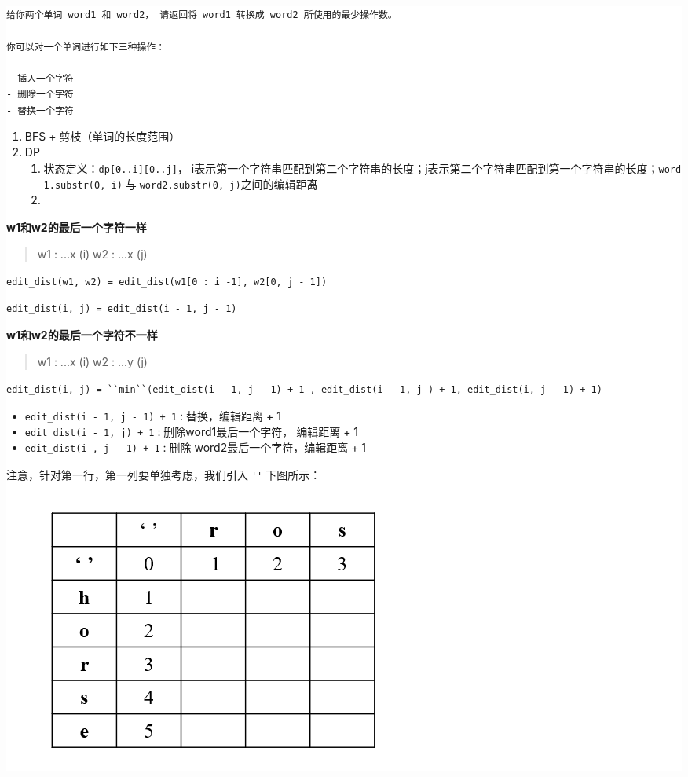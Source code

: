 ```bash
给你两个单词 word1 和 word2， 请返回将 word1 转换成 word2 所使用的最少操作数。

你可以对一个单词进行如下三种操作：

- 插入一个字符
- 删除一个字符
- 替换一个字符
```

1.  BFS + 剪枝（单词的长度范围）
2.  DP
    1.  状态定义：`dp[0..i][0..j]`， i表示第一个字符串匹配到第二个字符串的长度；j表示第二个字符串匹配到第一个字符串的长度；`word1.substr(0, i)` 与 `word2.substr(0, j)`之间的编辑距离
    2.

**w1和w2的最后一个字符一样**

> w1 : ...x (i)
> w2 : ...x (j)&#x20;

`edit_dist(w1, w2) = edit_dist(w1[0 : i -1], w2[0, j - 1])`

`edit_dist(i, j) = edit_dist(i - 1, j - 1)`

**w1和w2的最后一个字符不一样**

> w1 : ...x (i)
> w2 : ...y (j)&#x20;

`edit_dist(i, j) = ``min``(edit_dist(i - 1, j - 1) + 1 , edit_dist(i - 1, j ) + 1, edit_dist(i, j - 1) + 1)`

-   `edit_dist(i - 1, j - 1) + 1` :  替换，编辑距离 + 1
-   `edit_dist(i - 1, j) + 1` : 删除word1最后一个字符， 编辑距离 + 1
-   `edit_dist(i , j - 1) + 1` : 删除 word2最后一个字符，编辑距离 + 1

注意，针对第一行，第一列要单独考虑，我们引入 `''` 下图所示：

![](image/image_in5Y6vFXO-.png)
